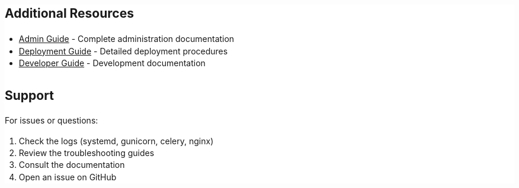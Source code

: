 ## Additional Resources

- [Admin Guide](../docs/admin/ADMIN_GUIDE.md) - Complete administration documentation
- [Deployment Guide](../docs/admin/DEPLOYMENT_GUIDE.md) - Detailed deployment procedures
- [Developer Guide](../docs/developer/DEVELOPER_GUIDE.md) - Development documentation

## Support

For issues or questions:
1. Check the logs (systemd, gunicorn, celery, nginx)
2. Review the troubleshooting guides
3. Consult the documentation
4. Open an issue on GitHub
